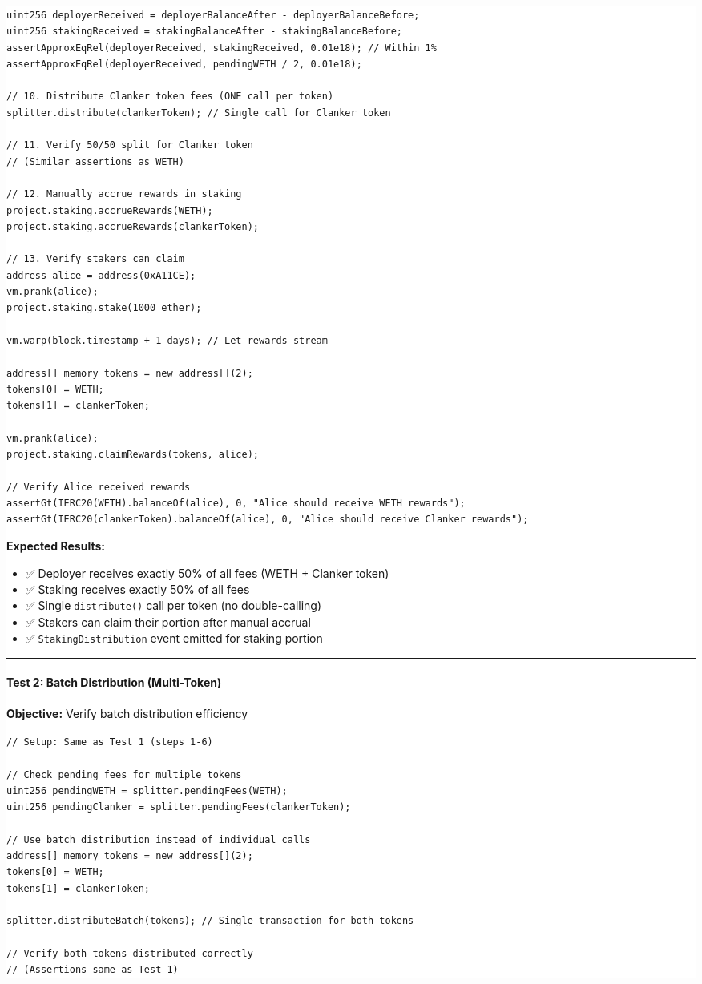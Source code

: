 ```solidity
uint256 deployerReceived = deployerBalanceAfter - deployerBalanceBefore;
uint256 stakingReceived = stakingBalanceAfter - stakingBalanceBefore;
assertApproxEqRel(deployerReceived, stakingReceived, 0.01e18); // Within 1%
assertApproxEqRel(deployerReceived, pendingWETH / 2, 0.01e18);

// 10. Distribute Clanker token fees (ONE call per token)
splitter.distribute(clankerToken); // Single call for Clanker token

// 11. Verify 50/50 split for Clanker token
// (Similar assertions as WETH)

// 12. Manually accrue rewards in staking
project.staking.accrueRewards(WETH);
project.staking.accrueRewards(clankerToken);

// 13. Verify stakers can claim
address alice = address(0xA11CE);
vm.prank(alice);
project.staking.stake(1000 ether);

vm.warp(block.timestamp + 1 days); // Let rewards stream

address[] memory tokens = new address[](2);
tokens[0] = WETH;
tokens[1] = clankerToken;

vm.prank(alice);
project.staking.claimRewards(tokens, alice);

// Verify Alice received rewards
assertGt(IERC20(WETH).balanceOf(alice), 0, "Alice should receive WETH rewards");
assertGt(IERC20(clankerToken).balanceOf(alice), 0, "Alice should receive Clanker rewards");
```

**Expected Results:**

- ✅ Deployer receives exactly 50% of all fees (WETH + Clanker token)
- ✅ Staking receives exactly 50% of all fees
- ✅ Single `distribute()` call per token (no double-calling)
- ✅ Stakers can claim their portion after manual accrual
- ✅ `StakingDistribution` event emitted for staking portion

---

#### Test 2: Batch Distribution (Multi-Token)

**Objective:** Verify batch distribution efficiency

```solidity
// Setup: Same as Test 1 (steps 1-6)

// Check pending fees for multiple tokens
uint256 pendingWETH = splitter.pendingFees(WETH);
uint256 pendingClanker = splitter.pendingFees(clankerToken);

// Use batch distribution instead of individual calls
address[] memory tokens = new address[](2);
tokens[0] = WETH;
tokens[1] = clankerToken;

splitter.distributeBatch(tokens); // Single transaction for both tokens

// Verify both tokens distributed correctly
// (Assertions same as Test 1)
```
